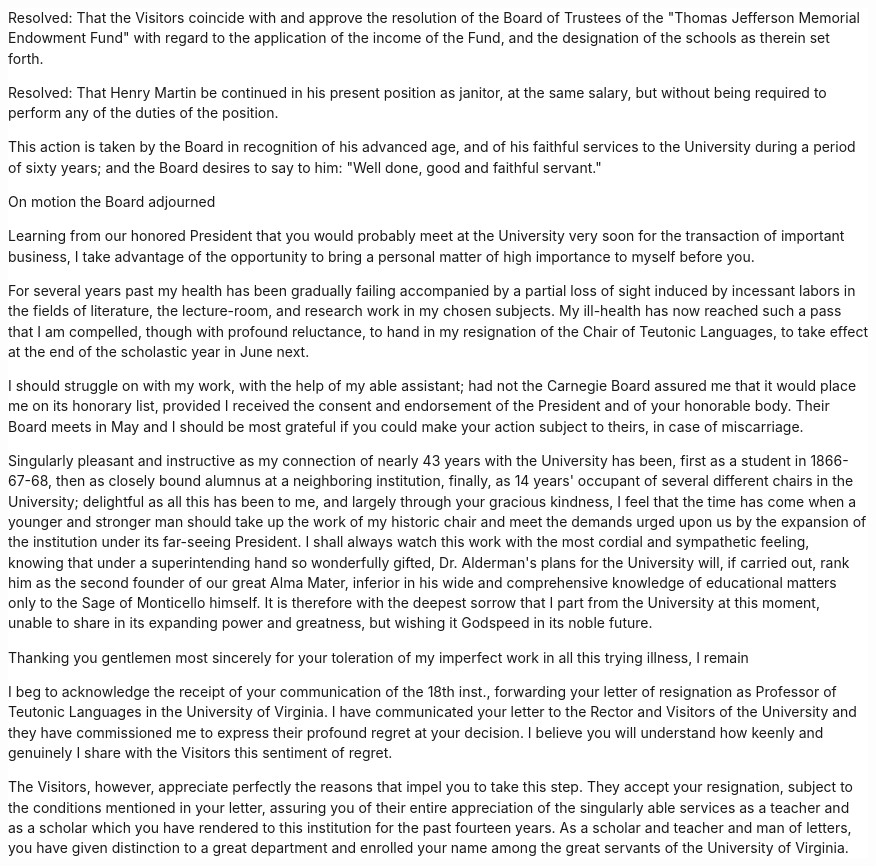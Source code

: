 Resolved: That the Visitors coincide with and approve the resolution of the Board of Trustees of the "Thomas Jefferson Memorial Endowment Fund" with regard to the application of the income of the Fund, and the designation of the schools as therein set forth.

Resolved: That Henry Martin be continued in his present position as janitor, at the same salary, but without being required to perform any of the duties of the position.

This action is taken by the Board in recognition of his advanced age, and of his faithful services to the University during a period of sixty years; and the Board desires to say to him: "Well done, good and faithful servant."

On motion the Board adjourned

Learning from our honored President that you would probably meet at the University very soon for the transaction of important business, I take advantage of the opportunity to bring a personal matter of high importance to myself before you.

For several years past my health has been gradually failing accompanied by a partial loss of sight induced by incessant labors in the fields of literature, the lecture-room, and research work in my chosen subjects. My ill-health has now reached such a pass that I am compelled, though with profound reluctance, to hand in my resignation of the Chair of Teutonic Languages, to take effect at the end of the scholastic year in June next.

I should struggle on with my work, with the help of my able assistant; had not the Carnegie Board assured me that it would place me on its honorary list, provided I received the consent and endorsement of the President and of your honorable body. Their Board meets in May and I should be most grateful if you could make your action subject to theirs, in case of miscarriage.

Singularly pleasant and instructive as my connection of nearly 43 years with the University has been, first as a student in 1866-67-68, then as closely bound alumnus at a neighboring institution, finally, as 14 years' occupant of several different chairs in the University; delightful as all this has been to me, and largely through your gracious kindness, I feel that the time has come when a younger and stronger man should take up the work of my historic chair and meet the demands urged upon us by the expansion of the institution under its far-seeing President. I shall always watch this work with the most cordial and sympathetic feeling, knowing that under a superintending hand so wonderfully gifted, Dr. Alderman's plans for the University will, if carried out, rank him as the second founder of our great Alma Mater, inferior in his wide and comprehensive knowledge of educational matters only to the Sage of Monticello himself. It is therefore with the deepest sorrow that I part from the University at this moment, unable to share in its expanding power and greatness, but wishing it Godspeed in its noble future.

Thanking you gentlemen most sincerely for your toleration of my imperfect work in all this trying illness, I remain

I beg to acknowledge the receipt of your communication of the 18th inst., forwarding your letter of resignation as Professor of Teutonic Languages in the University of Virginia. I have communicated your letter to the Rector and Visitors of the University and they have commissioned me to express their profound regret at your decision. I believe you will understand how keenly and genuinely I share with the Visitors this sentiment of regret.

The Visitors, however, appreciate perfectly the reasons that impel you to take this step. They accept your resignation, subject to the conditions mentioned in your letter, assuring you of their entire appreciation of the singularly able services as a teacher and as a scholar which you have rendered to this institution for the past fourteen years. As a scholar and teacher and man of letters, you have given distinction to a great department and enrolled your name among the great servants of the University of Virginia.
